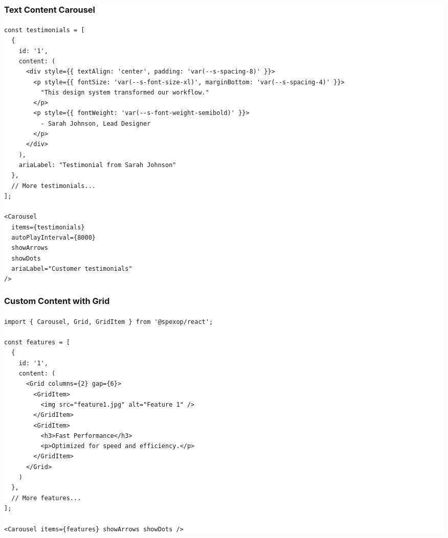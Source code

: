 ### Text Content Carousel

```tsx
const testimonials = [
  {
    id: '1',
    content: (
      <div style={{ textAlign: 'center', padding: 'var(--s-spacing-8)' }}>
        <p style={{ fontSize: 'var(--s-font-size-xl)', marginBottom: 'var(--s-spacing-4)' }}>
          "This design system transformed our workflow."
        </p>
        <p style={{ fontWeight: 'var(--s-font-weight-semibold)' }}>
          - Sarah Johnson, Lead Designer
        </p>
      </div>
    ),
    ariaLabel: "Testimonial from Sarah Johnson"
  },
  // More testimonials...
];

<Carousel
  items={testimonials}
  autoPlayInterval={8000}
  showArrows
  showDots
  ariaLabel="Customer testimonials"
/>
```

### Custom Content with Grid

```tsx
import { Carousel, Grid, GridItem } from '@spexop/react';

const features = [
  {
    id: '1',
    content: (
      <Grid columns={2} gap={6}>
        <GridItem>
          <img src="feature1.jpg" alt="Feature 1" />
        </GridItem>
        <GridItem>
          <h3>Fast Performance</h3>
          <p>Optimized for speed and efficiency.</p>
        </GridItem>
      </Grid>
    )
  },
  // More features...
];

<Carousel items={features} showArrows showDots />
```
